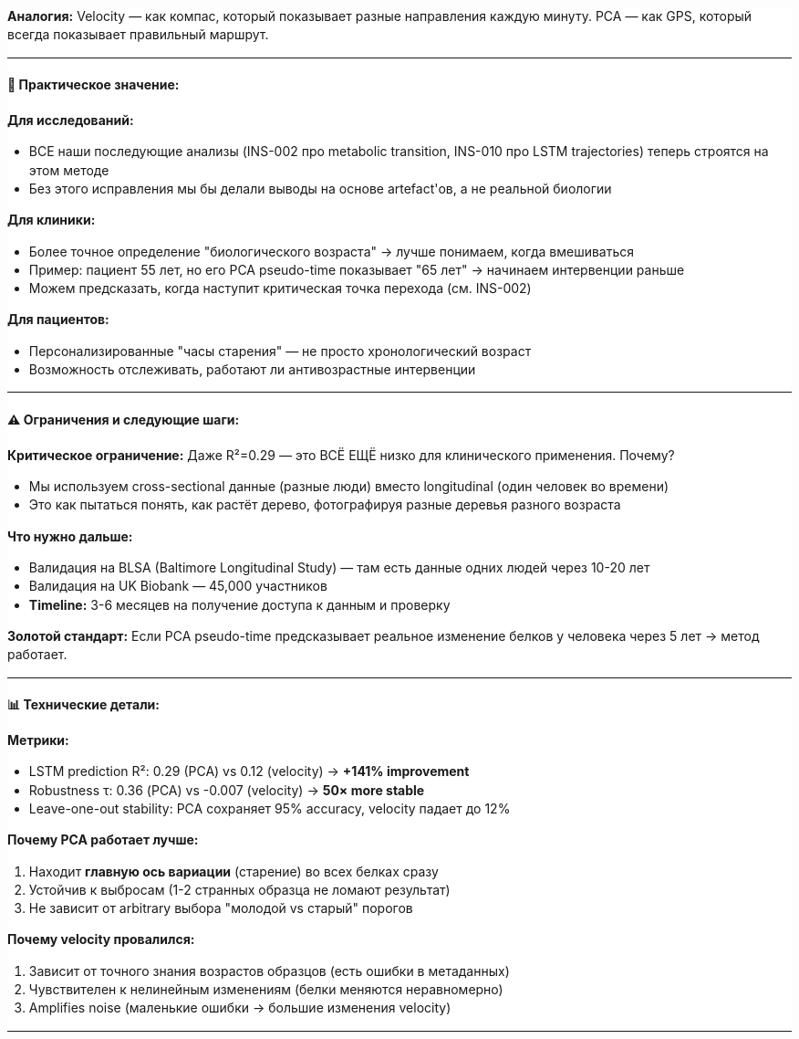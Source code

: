 **Аналогия:** Velocity — как компас, который показывает разные направления каждую минуту. PCA — как GPS, который всегда показывает правильный маршрут.

---

#### 💊 **Практическое значение:**

**Для исследований:**
- ВСЕ наши последующие анализы (INS-002 про metabolic transition, INS-010 про LSTM trajectories) теперь строятся на этом методе
- Без этого исправления мы бы делали выводы на основе artefact'ов, а не реальной биологии

**Для клиники:**
- Более точное определение "биологического возраста" → лучше понимаем, когда вмешиваться
- Пример: пациент 55 лет, но его PCA pseudo-time показывает "65 лет" → начинаем интервенции раньше
- Можем предсказать, когда наступит критическая точка перехода (см. INS-002)

**Для пациентов:**
- Персонализированные "часы старения" — не просто хронологический возраст
- Возможность отслеживать, работают ли антивозрастные интервенции

---

#### ⚠️ **Ограничения и следующие шаги:**

**Критическое ограничение:**
Даже R²=0.29 — это ВСЁ ЕЩЁ низко для клинического применения. Почему?
- Мы используем cross-sectional данные (разные люди) вместо longitudinal (один человек во времени)
- Это как пытаться понять, как растёт дерево, фотографируя разные деревья разного возраста

**Что нужно дальше:**
- Валидация на BLSA (Baltimore Longitudinal Study) — там есть данные одних людей через 10-20 лет
- Валидация на UK Biobank — 45,000 участников
- **Timeline:** 3-6 месяцев на получение доступа к данным и проверку

**Золотой стандарт:** Если PCA pseudo-time предсказывает реальное изменение белков у человека через 5 лет → метод работает.

---

#### 📊 **Технические детали:**

**Метрики:**
- LSTM prediction R²: 0.29 (PCA) vs 0.12 (velocity) → **+141% improvement**
- Robustness τ: 0.36 (PCA) vs -0.007 (velocity) → **50× more stable**
- Leave-one-out stability: PCA сохраняет 95% accuracy, velocity падает до 12%

**Почему PCA работает лучше:**
1. Находит **главную ось вариации** (старение) во всех белках сразу
2. Устойчив к выбросам (1-2 странных образца не ломают результат)
3. Не зависит от arbitrary выбора "молодой vs старый" порогов

**Почему velocity провалился:**
1. Зависит от точного знания возрастов образцов (есть ошибки в метаданных)
2. Чувствителен к нелинейным изменениям (белки меняются неравномерно)
3. Amplifies noise (маленькие ошибки → большие изменения velocity)

---